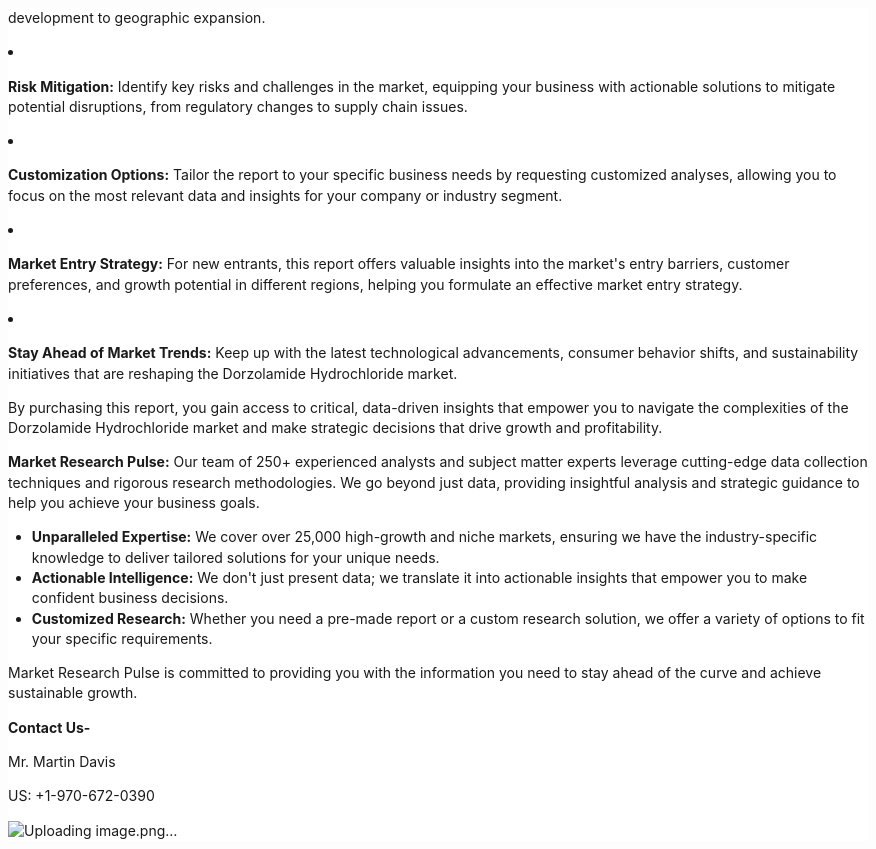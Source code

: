 development to geographic expansion.</p></li><li><p><strong>Risk Mitigation:</strong> Identify key risks and challenges in the market, equipping your business with actionable solutions to mitigate potential disruptions, from regulatory changes to supply chain issues.</p></li><li><p><strong>Customization Options:</strong> Tailor the report to your specific business needs by requesting customized analyses, allowing you to focus on the most relevant data and insights for your company or industry segment.</p></li><li><p><strong>Market Entry Strategy:</strong> For new entrants, this report offers valuable insights into the market's entry barriers, customer preferences, and growth potential in different regions, helping you formulate an effective market entry strategy.</p></li><li><p><strong>Stay Ahead of Market Trends:</strong> Keep up with the latest technological advancements, consumer behavior shifts, and sustainability initiatives that are reshaping the Dorzolamide Hydrochloride market.</p></li></ol><p>By purchasing this report, you gain access to critical, data-driven insights that empower you to navigate the complexities of the Dorzolamide Hydrochloride market and make strategic decisions that drive growth and profitability.</p><p><strong>Market Research Pulse:</strong>&nbsp;Our team of 250+ experienced analysts and subject matter experts leverage cutting-edge data collection techniques and rigorous research methodologies. We go beyond just data, providing insightful analysis and strategic guidance to help you achieve your business goals.</p><ul><li><strong>Unparalleled Expertise:</strong>&nbsp;We cover over 25,000 high-growth and niche markets, ensuring we have the industry-specific knowledge to deliver tailored solutions for your unique needs.</li><li><strong>Actionable Intelligence:</strong>&nbsp;We don't just present data; we translate it into actionable insights that empower you to make confident business decisions.</li><li><strong>Customized Research:</strong>&nbsp;Whether you need a pre-made report or a custom research solution, we offer a variety of options to fit your specific requirements.</li></ul><p>Market Research Pulse is committed to providing you with the information you need to stay ahead of the curve and achieve sustainable growth.</p><p><strong>Contact Us-</strong></p><p>Mr. Martin Davis</p><p>US: +1-970-672-0390</p>
![Uploading image.png…]()
